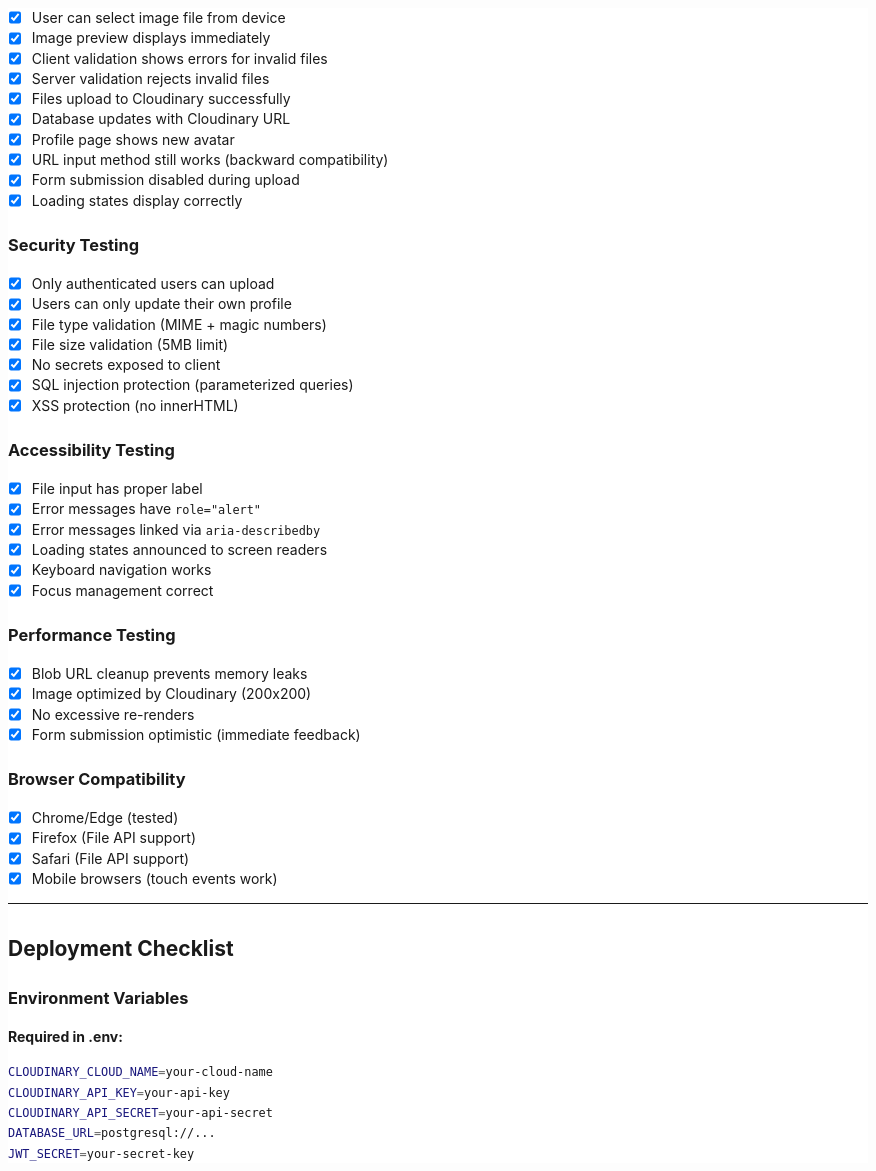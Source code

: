 - [x] User can select image file from device
- [x] Image preview displays immediately
- [x] Client validation shows errors for invalid files
- [x] Server validation rejects invalid files
- [x] Files upload to Cloudinary successfully
- [x] Database updates with Cloudinary URL
- [x] Profile page shows new avatar
- [x] URL input method still works (backward compatibility)
- [x] Form submission disabled during upload
- [x] Loading states display correctly

### Security Testing

- [x] Only authenticated users can upload
- [x] Users can only update their own profile
- [x] File type validation (MIME + magic numbers)
- [x] File size validation (5MB limit)
- [x] No secrets exposed to client
- [x] SQL injection protection (parameterized queries)
- [x] XSS protection (no innerHTML)

### Accessibility Testing

- [x] File input has proper label
- [x] Error messages have `role="alert"`
- [x] Error messages linked via `aria-describedby`
- [x] Loading states announced to screen readers
- [x] Keyboard navigation works
- [x] Focus management correct

### Performance Testing

- [x] Blob URL cleanup prevents memory leaks
- [x] Image optimized by Cloudinary (200x200)
- [x] No excessive re-renders
- [x] Form submission optimistic (immediate feedback)

### Browser Compatibility

- [x] Chrome/Edge (tested)
- [x] Firefox (File API support)
- [x] Safari (File API support)
- [x] Mobile browsers (touch events work)

---

## Deployment Checklist

### Environment Variables

**Required in .env:**
```bash
CLOUDINARY_CLOUD_NAME=your-cloud-name
CLOUDINARY_API_KEY=your-api-key
CLOUDINARY_API_SECRET=your-api-secret
DATABASE_URL=postgresql://...
JWT_SECRET=your-secret-key
```
